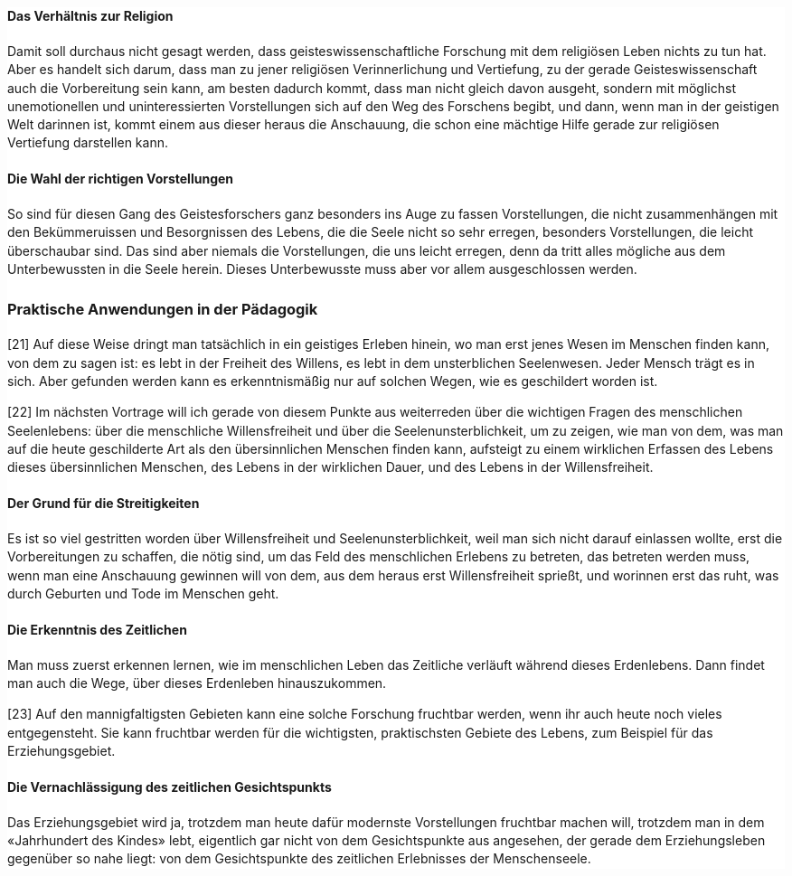 #### Das Verhältnis zur Religion

Damit soll durchaus nicht gesagt werden, dass geisteswissenschaftliche Forschung mit dem religiösen Leben nichts zu tun hat. Aber es handelt sich darum, dass man zu jener religiösen Verinnerlichung und Vertiefung, zu der gerade Geisteswissenschaft auch die Vorbereitung sein kann, am besten dadurch kommt, dass man nicht gleich davon ausgeht, sondern mit möglichst unemotionellen und uninteressierten Vorstellungen sich auf den Weg des Forschens begibt, und dann, wenn man in der geistigen Welt darinnen ist, kommt einem aus dieser heraus die Anschauung, die schon eine mächtige Hilfe gerade zur religiösen Vertiefung darstellen kann.

#### Die Wahl der richtigen Vorstellungen

So sind für diesen Gang des Geistesforschers ganz besonders ins Auge zu fassen Vorstellungen, die nicht zusammenhängen mit den Bekümmeruissen und Besorgnissen des Lebens, die die Seele nicht so sehr erregen, besonders Vorstellungen, die leicht überschaubar sind. Das sind aber niemals die Vorstellungen, die uns leicht erregen, denn da tritt alles mögliche aus dem Unterbewussten in die Seele herein. Dieses Unterbewusste muss aber vor allem ausgeschlossen werden.

### Praktische Anwendungen in der Pädagogik

[21] Auf diese Weise dringt man tatsächlich in ein geistiges Erleben hinein, wo man erst jenes Wesen im Menschen finden kann, von dem zu sagen ist: es lebt in der Freiheit des Willens, es lebt in dem unsterblichen Seelenwesen. Jeder Mensch trägt es in sich. Aber gefunden werden kann es erkenntnismäßig nur auf solchen Wegen, wie es geschildert worden ist.

[22] Im nächsten Vortrage will ich gerade von diesem Punkte aus weiterreden über die wichtigen Fragen des menschlichen Seelenlebens: über die menschliche Willensfreiheit und über die Seelenunsterblichkeit, um zu zeigen, wie man von dem, was man auf die heute geschilderte Art als den übersinnlichen Menschen finden kann, aufsteigt zu einem wirklichen Erfassen des Lebens dieses übersinnlichen Menschen, des Lebens in der wirklichen Dauer, und des Lebens in der Willensfreiheit.

#### Der Grund für die Streitigkeiten

Es ist so viel gestritten worden über Willensfreiheit und Seelenunsterblichkeit, weil man sich nicht darauf einlassen wollte, erst die Vorbereitungen zu schaffen, die nötig sind, um das Feld des menschlichen Erlebens zu betreten, das betreten werden muss, wenn man eine Anschauung gewinnen will von dem, aus dem heraus erst Willensfreiheit sprießt, und worinnen erst das ruht, was durch Geburten und Tode im Menschen geht.

#### Die Erkenntnis des Zeitlichen

Man muss zuerst erkennen lernen, wie im menschlichen Leben das Zeitliche verläuft während dieses Erdenlebens. Dann findet man auch die Wege, über dieses Erdenleben hinauszukommen.

[23] Auf den mannigfaltigsten Gebieten kann eine solche Forschung fruchtbar werden, wenn ihr auch heute noch vieles entgegensteht. Sie kann fruchtbar werden für die wichtigsten, praktischsten Gebiete des Lebens, zum Beispiel für das Erziehungsgebiet.

#### Die Vernachlässigung des zeitlichen Gesichtspunkts

Das Erziehungsgebiet wird ja, trotzdem man heute dafür modernste Vorstellungen fruchtbar machen will, trotzdem man in dem «Jahrhundert des Kindes» lebt, eigentlich gar nicht von dem Gesichtspunkte aus angesehen, der gerade dem Erziehungsleben gegenüber so nahe liegt: von dem Gesichtspunkte des zeitlichen Erlebnisses der Menschenseele.
